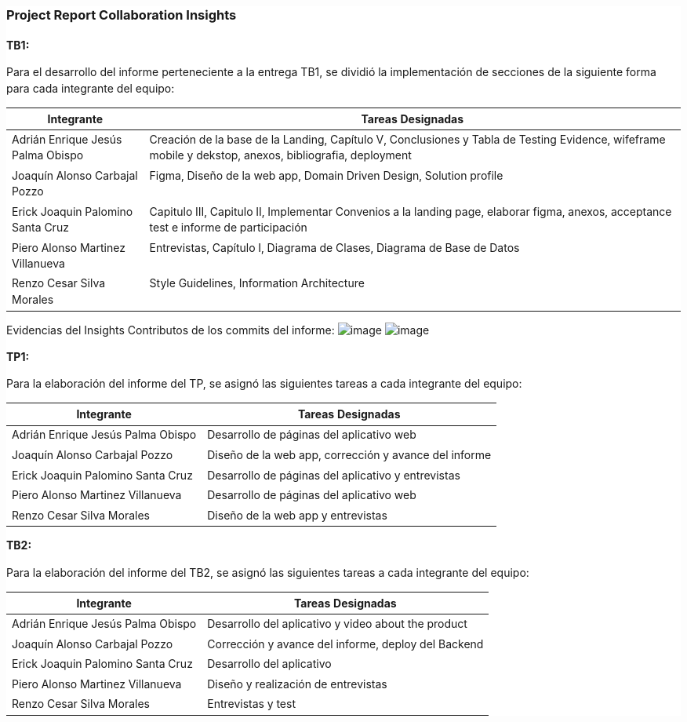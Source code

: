 
### Project Report Collaboration Insights

**TB1:**

Para el desarrollo del informe perteneciente a la entrega TB1, se dividió la implementación de secciones de la siguiente forma para cada integrante del equipo:

| Integrante                            | Tareas Designadas       |
|-----------------------------------|--------------|
| Adrián Enrique Jesús Palma Obispo| Creación de la base de la Landing, Capítulo V, Conclusiones y Tabla de Testing Evidence, wifeframe mobile y dekstop, anexos, bibliografia, deployment |
| Joaquín Alonso Carbajal Pozzo|Figma, Diseño de la web app, Domain Driven Design, Solution profile|
| Erick Joaquin Palomino Santa Cruz| Capitulo III, Capitulo II, Implementar Convenios a la landing page, elaborar figma, anexos, acceptance test e informe de participación|
| Piero Alonso Martinez Villanueva |Entrevistas, Capítulo I, Diagrama de Clases, Diagrama de Base de Datos|
| Renzo Cesar Silva Morales |Style Guidelines, Information Architecture|

Evidencias del Insights Contributos de los commits del informe:
![image](https://github.com/LiveLinORG/Informes/assets/48342953/cf95a454-2510-4ef1-87f2-d8d2ef2f060f)
![image](https://github.com/LiveLinORG/Informes/assets/48342953/ef107f0f-87e4-4f21-8503-8829144fac19)

**TP1:**

Para la elaboración del informe del TP, se asignó las siguientes tareas a cada integrante del equipo:

| Integrante                            | Tareas Designadas       |
|-----------------------------------|--------------|
| Adrián Enrique Jesús Palma Obispo| Desarrollo de páginas del aplicativo web |
| Joaquín Alonso Carbajal Pozzo|Diseño de la web app, corrección y avance del informe |
| Erick Joaquin Palomino Santa Cruz| Desarrollo de páginas del aplicativo y entrevistas|
| Piero Alonso Martinez Villanueva |Desarrollo de páginas del aplicativo web|
| Renzo Cesar Silva Morales |Diseño de la web app y entrevistas|

**TB2:**

Para la elaboración del informe del TB2, se asignó las siguientes tareas a cada integrante del equipo:

| Integrante                            | Tareas Designadas       |
|-----------------------------------|--------------|
| Adrián Enrique Jesús Palma Obispo | Desarrollo del aplicativo y video about the product |
| Joaquín Alonso Carbajal Pozzo |Corrección y avance del informe, deploy del Backend |
| Erick Joaquin Palomino Santa Cruz| Desarrollo del aplicativo |
| Piero Alonso Martinez Villanueva |Diseño y realización de entrevistas|
| Renzo Cesar Silva Morales |Entrevistas y test|
